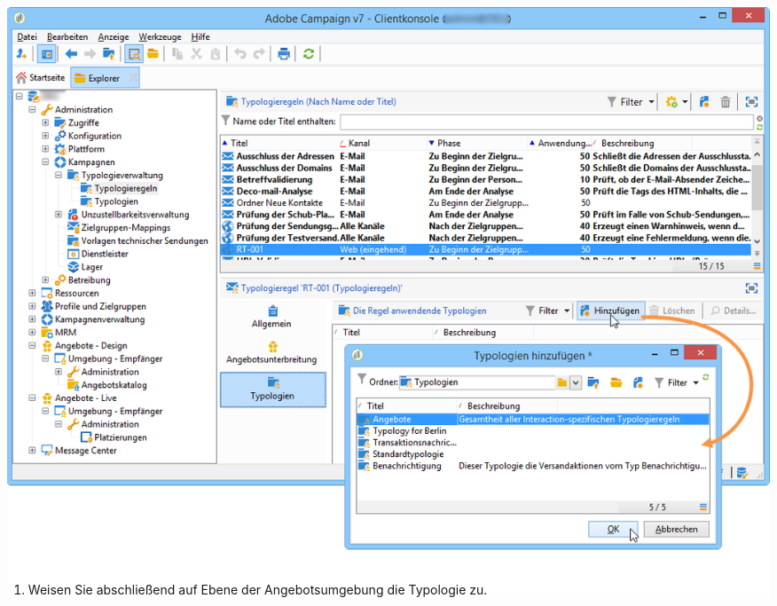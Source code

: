    ![](assets/offer_typology_004.png)

1. Weisen Sie abschließend auf Ebene der Angebotsumgebung die Typologie zu.
